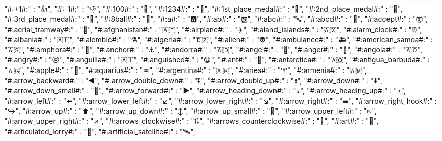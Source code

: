 "#:+1#:" : ":+1:",
"#:-1#:" : ":-1:",
"#:100#:" : ":100:",
"#:1234#:" : ":1234:",
"#:1st_place_medal#:" : ":1st_place_medal:",
"#:2nd_place_medal#:" : ":2nd_place_medal:",
"#:3rd_place_medal#:" : ":3rd_place_medal:",
"#:8ball#:" : ":8ball:",
"#:a#:" : ":a:",
"#:ab#:" : ":ab:",
"#:abc#:" : ":abc:",
"#:abcd#:" : ":abcd:",
"#:accept#:" : ":accept:",
"#:aerial_tramway#:" : ":aerial_tramway:",
"#:afghanistan#:" : ":afghanistan:",
"#:airplane#:" : ":airplane:",
"#:aland_islands#:" : ":aland_islands:",
"#:alarm_clock#:" : ":alarm_clock:",
"#:albania#:" : ":albania:",
"#:alembic#:" : ":alembic:",
"#:algeria#:" : ":algeria:",
"#:alien#:" : ":alien:",
"#:ambulance#:" : ":ambulance:",
"#:american_samoa#:" : ":american_samoa:",
"#:amphora#:" : ":amphora:",
"#:anchor#:" : ":anchor:",
"#:andorra#:" : ":andorra:",
"#:angel#:" : ":angel:",
"#:anger#:" : ":anger:",
"#:angola#:" : ":angola:",
"#:angry#:" : ":angry:",
"#:anguilla#:" : ":anguilla:",
"#:anguished#:" : ":anguished:",
"#:ant#:" : ":ant:",
"#:antarctica#:" : ":antarctica:",
"#:antigua_barbuda#:" : ":antigua_barbuda:",
"#:apple#:" : ":apple:",
"#:aquarius#:" : ":aquarius:",
"#:argentina#:" : ":argentina:",
"#:aries#:" : ":aries:",
"#:armenia#:" : ":armenia:",
"#:arrow_backward#:" : ":arrow_backward:",
"#:arrow_double_down#:" : ":arrow_double_down:",
"#:arrow_double_up#:" : ":arrow_double_up:",
"#:arrow_down#:" : ":arrow_down:",
"#:arrow_down_small#:" : ":arrow_down_small:",
"#:arrow_forward#:" : ":arrow_forward:",
"#:arrow_heading_down#:" : ":arrow_heading_down:",
"#:arrow_heading_up#:" : ":arrow_heading_up:",
"#:arrow_left#:" : ":arrow_left:",
"#:arrow_lower_left#:" : ":arrow_lower_left:",
"#:arrow_lower_right#:" : ":arrow_lower_right:",
"#:arrow_right#:" : ":arrow_right:",
"#:arrow_right_hook#:" : ":arrow_right_hook:",
"#:arrow_up#:" : ":arrow_up:",
"#:arrow_up_down#:" : ":arrow_up_down:",
"#:arrow_up_small#:" : ":arrow_up_small:",
"#:arrow_upper_left#:" : ":arrow_upper_left:",
"#:arrow_upper_right#:" : ":arrow_upper_right:",
"#:arrows_clockwise#:" : ":arrows_clockwise:",
"#:arrows_counterclockwise#:" : ":arrows_counterclockwise:",
"#:art#:" : ":art:",
"#:articulated_lorry#:" : ":articulated_lorry:",
"#:artificial_satellite#:" : ":artificial_satellite:",